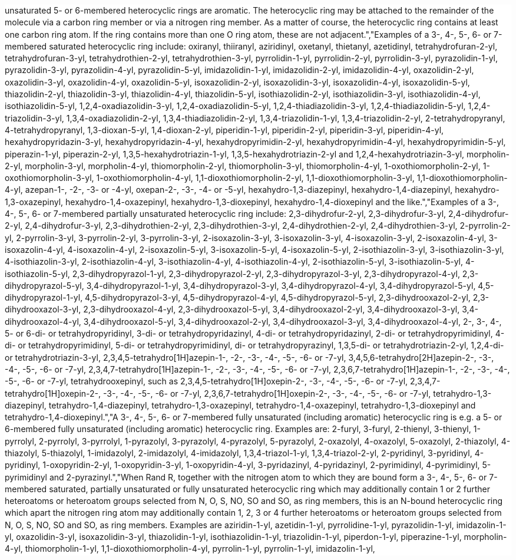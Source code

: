 unsaturated 5- or 6-membered heterocyclic rings are aromatic. The heterocyclic ring may be attached to the remainder of the molecule via a carbon ring member or via a nitrogen ring member. As a matter of course, the heterocyclic ring contains at least one carbon ring atom. If the ring contains more than one O ring atom, these are not adjacent.","Examples of a 3-, 4-, 5-, 6- or 7-membered saturated heterocyclic ring include: oxiranyl, thiiranyl, aziridinyl, oxetanyl, thietanyl, azetidinyl, tetrahydrofuran-2-yl, tetrahydrofuran-3-yl, tetrahydrothien-2-yl, tetrahydrothien-3-yl, pyrrolidin-1-yl, pyrrolidin-2-yl, pyrrolidin-3-yl, pyrazolidin-1-yl, pyrazolidin-3-yl, pyrazolidin-4-yl, pyrazolidin-5-yl, imidazolidin-1-yl, imidazolidin-2-yl, imidazolidin-4-yl, oxazolidin-2-yl, oxazolidin-3-yl, oxazolidin-4-yl, oxazolidin-5-yl, isoxazolidin-2-yl, isoxazolidin-3-yl, isoxazolidin-4-yl, isoxazolidin-5-yl, thiazolidin-2-yl, thiazolidin-3-yl, thiazolidin-4-yl, thiazolidin-5-yl, isothiazolidin-2-yl, isothiazolidin-3-yl, isothiazolidin-4-yl, isothiazolidin-5-yl, 1,2,4-oxadiazolidin-3-yl, 1,2,4-oxadiazolidin-5-yl, 1,2,4-thiadiazolidin-3-yl, 1,2,4-thiadiazolidin-5-yl, 1,2,4-triazolidin-3-yl, 1,3,4-oxadiazolidin-2-yl, 1,3,4-thiadiazolidin-2-yl, 1,3,4-triazolidin-1-yl, 1,3,4-triazolidin-2-yl, 2-tetrahydropyranyl, 4-tetrahydropyranyl, 1,3-dioxan-5-yl, 1,4-dioxan-2-yl, piperidin-1-yl, piperidin-2-yl, piperidin-3-yl, piperidin-4-yl, hexahydropyridazin-3-yl, hexahydropyridazin-4-yl, hexahydropyrimidin-2-yl, hexahydropyrimidin-4-yl, hexahydropyrimidin-5-yl, piperazin-1-yl, piperazin-2-yl, 1,3,5-hexahydrotriazin-1-yl, 1,3,5-hexahydrotriazin-2-yl and 1,2,4-hexahydrotriazin-3-yl, morpholin-2-yl, morpholin-3-yl, morpholin-4-yl, thiomorpholin-2-yl, thiomorpholin-3-yl, thiomorpholin-4-yl, 1-oxothiomorpholin-2-yl, 1-oxothiomorpholin-3-yl, 1-oxothiomorpholin-4-yl, 1,1-dioxothiomorpholin-2-yl, 1,1-dioxothiomorpholin-3-yl, 1,1-dioxothiomorpholin-4-yl, azepan-1-, -2-, -3- or -4-yl, oxepan-2-, -3-, -4- or -5-yl, hexahydro-1,3-diazepinyl, hexahydro-1,4-diazepinyl, hexahydro-1,3-oxazepinyl, hexahydro-1,4-oxazepinyl, hexahydro-1,3-dioxepinyl, hexahydro-1,4-dioxepinyl and the like.","Examples of a 3-, 4-, 5-, 6- or 7-membered partially unsaturated heterocyclic ring include: 2,3-dihydrofur-2-yl, 2,3-dihydrofur-3-yl, 2,4-dihydrofur-2-yl, 2,4-dihydrofur-3-yl, 2,3-dihydrothien-2-yl, 2,3-dihydrothien-3-yl, 2,4-dihydrothien-2-yl, 2,4-dihydrothien-3-yl, 2-pyrrolin-2-yl, 2-pyrrolin-3-yl, 3-pyrrolin-2-yl, 3-pyrrolin-3-yl, 2-isoxazolin-3-yl, 3-isoxazolin-3-yl, 4-isoxazolin-3-yl, 2-isoxazolin-4-yl, 3-isoxazolin-4-yl, 4-isoxazolin-4-yl, 2-isoxazolin-5-yl, 3-isoxazolin-5-yl, 4-isoxazolin-5-yl, 2-isothiazolin-3-yl, 3-isothiazolin-3-yl, 4-isothiazolin-3-yl, 2-isothiazolin-4-yl, 3-isothiazolin-4-yl, 4-isothiazolin-4-yl, 2-isothiazolin-5-yl, 3-isothiazolin-5-yl, 4-isothiazolin-5-yl, 2,3-dihydropyrazol-1-yl, 2,3-dihydropyrazol-2-yl, 2,3-dihydropyrazol-3-yl, 2,3-dihydropyrazol-4-yl, 2,3-dihydropyrazol-5-yl, 3,4-dihydropyrazol-1-yl, 3,4-dihydropyrazol-3-yl, 3,4-dihydropyrazol-4-yl, 3,4-dihydropyrazol-5-yl, 4,5-dihydropyrazol-1-yl, 4,5-dihydropyrazol-3-yl, 4,5-dihydropyrazol-4-yl, 4,5-dihydropyrazol-5-yl, 2,3-dihydrooxazol-2-yl, 2,3-dihydrooxazol-3-yl, 2,3-dihydrooxazol-4-yl, 2,3-dihydrooxazol-5-yl, 3,4-dihydrooxazol-2-yl, 3,4-dihydrooxazol-3-yl, 3,4-dihydrooxazol-4-yl, 3,4-dihydrooxazol-5-yl, 3,4-dihydrooxazol-2-yl, 3,4-dihydrooxazol-3-yl, 3,4-dihydrooxazol-4-yl, 2-, 3-, 4-, 5- or 6-di- or tetrahydropyridinyl, 3-di- or tetrahydropyridazinyl, 4-di- or tetrahydropyridazinyl, 2-di- or tetrahydropyrimidinyl, 4-di- or tetrahydropyrimidinyl, 5-di- or tetrahydropyrimidinyl, di- or tetrahydropyrazinyl, 1,3,5-di- or tetrahydrotriazin-2-yl, 1,2,4-di- or tetrahydrotriazin-3-yl, 2,3,4,5-tetrahydro[1H]azepin-1-, -2-, -3-, -4-, -5-, -6- or -7-yl, 3,4,5,6-tetrahydro[2H]azepin-2-, -3-, -4-, -5-, -6- or -7-yl, 2,3,4,7-tetrahydro[1H]azepin-1-, -2-, -3-, -4-, -5-, -6- or -7-yl, 2,3,6,7-tetrahydro[1H]azepin-1-, -2-, -3-, -4-, -5-, -6- or -7-yl, tetrahydrooxepinyl, such as 2,3,4,5-tetrahydro[1H]oxepin-2-, -3-, -4-, -5-, -6- or -7-yl, 2,3,4,7-tetrahydro[1H]oxepin-2-, -3-, -4-, -5-, -6- or -7-yl, 2,3,6,7-tetrahydro[1H]oxepin-2-, -3-, -4-, -5-, -6- or -7-yl, tetrahydro-1,3-diazepinyl, tetrahydro-1,4-diazepinyl, tetrahydro-1,3-oxazepinyl, tetrahydro-1,4-oxazepinyl, tetrahydro-1,3-dioxepinyl and tetrahydro-1,4-dioxepinyl.","A 3-, 4-, 5-, 6- or 7-membered fully unsaturated (including aromatic) heterocyclic ring is e.g. a 5- or 6-membered fully unsaturated (including aromatic) heterocyclic ring. Examples are: 2-furyl, 3-furyl, 2-thienyl, 3-thienyl, 1-pyrrolyl, 2-pyrrolyl, 3-pyrrolyl, 1-pyrazolyl, 3-pyrazolyl, 4-pyrazolyl, 5-pyrazolyl, 2-oxazolyl, 4-oxazolyl, 5-oxazolyl, 2-thiazolyl, 4-thiazolyl, 5-thiazolyl, 1-imidazolyl, 2-imidazolyl, 4-imidazolyl, 1,3,4-triazol-1-yl, 1,3,4-triazol-2-yl, 2-pyridinyl, 3-pyridinyl, 4-pyridinyl, 1-oxopyridin-2-yl, 1-oxopyridin-3-yl, 1-oxopyridin-4-yl, 3-pyridazinyl, 4-pyridazinyl, 2-pyrimidinyl, 4-pyrimidinyl, 5-pyrimidinyl and 2-pyrazinyl.","When Rand R, together with the nitrogen atom to which they are bound form a 3-, 4-, 5-, 6- or 7-membered saturated, partially unsaturated or fully unsaturated heterocyclic ring which may additionally contain 1 or 2 further heteroatoms or heteroatom groups selected from N, O, S, NO, SO and SO, as ring members, this is an N-bound heterocyclic ring which apart the nitrogen ring atom may additionally contain 1, 2, 3 or 4 further heteroatoms or heteroatom groups selected from N, O, S, NO, SO and SO, as ring members. Examples are aziridin-1-yl, azetidin-1-yl, pyrrolidine-1-yl, pyrazolidin-1-yl, imidazolin-1-yl, oxazolidin-3-yl, isoxazolidin-3-yl, thiazolidin-1-yl, isothiazolidin-1-yl, triazolidin-1-yl, piperdon-1-yl, piperazine-1-yl, morpholin-4-yl, thiomorpholin-1-yl, 1,1-dioxothiomorpholin-4-yl, pyrrolin-1-yl, pyrrolin-1-yl, imidazolin-1-yl,